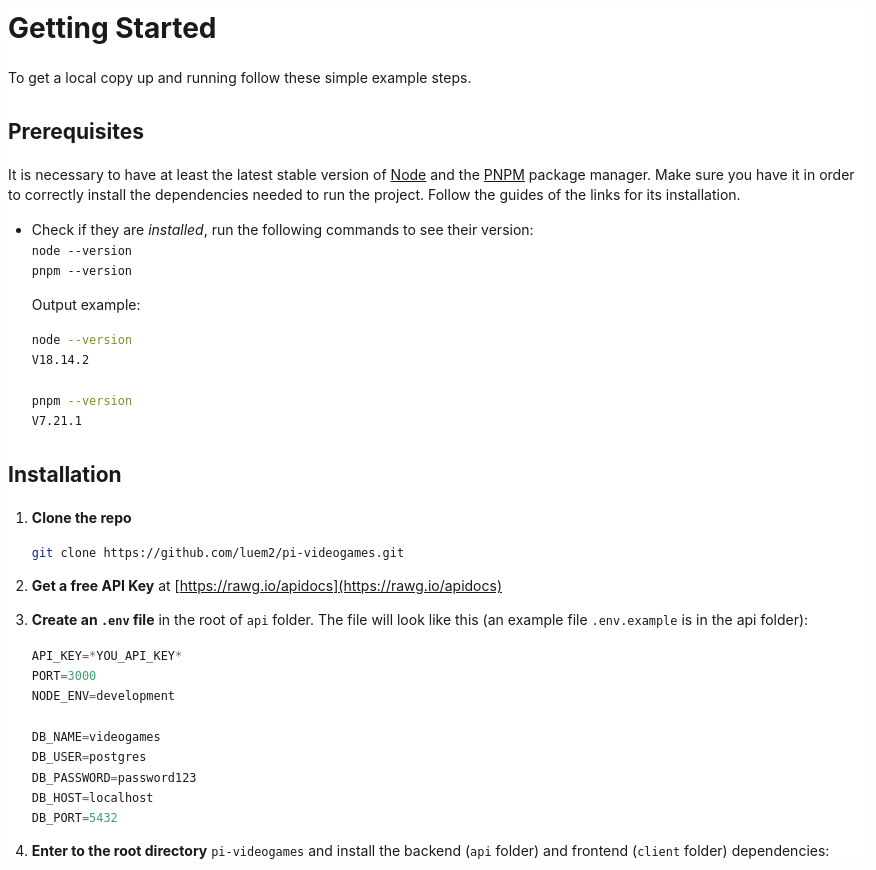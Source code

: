 
# Getting Started

To get a local copy up and running follow these simple example steps.

## Prerequisites

It is necessary to have at least the latest stable version of [Node](https://nodejs.org/es/) and the [PNPM](https://pnpm.io/es/) package manager. Make sure you have it in order to correctly install the dependencies needed to run the project. Follow the guides of the links for its installation.

-   Check if they are _installed_, run the following commands to see their version:
    <br />
    `node --version`
    <br />
    `pnpm --version`

    Output example:

    ```sh
    node --version
    V18.14.2

    pnpm --version
    V7.21.1
    ```

## Installation

1. **Clone the repo**

    ```sh
    git clone https://github.com/luem2/pi-videogames.git
    ```

2. **Get a free API Key** at [https://rawg.io/apidocs](https://rawg.io/apidocs)

3. **Create an `.env` file** in the root of `api` folder. The file will look like this (an example file `.env.example` is in the api folder):

    ```js
    API_KEY=*YOU_API_KEY*
    PORT=3000
    NODE_ENV=development

    DB_NAME=videogames
    DB_USER=postgres
    DB_PASSWORD=password123
    DB_HOST=localhost
    DB_PORT=5432
    ```

4. **Enter to the root directory** `pi-videogames` and install the backend (`api` folder) and frontend (`client` folder) dependencies:
